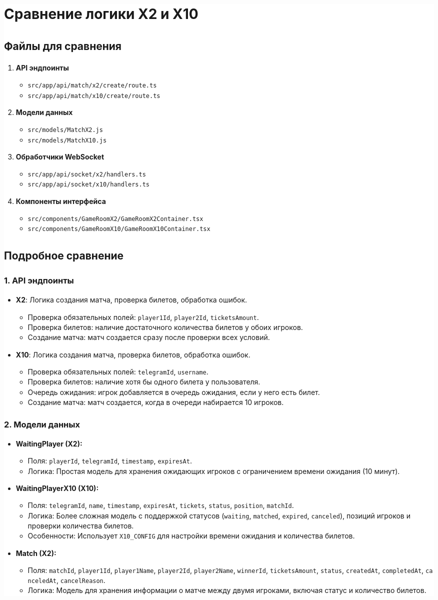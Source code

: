 # Сравнение логики X2 и X10

## Файлы для сравнения

1. **API эндпоинты**
   - `src/app/api/match/x2/create/route.ts`
   - `src/app/api/match/x10/create/route.ts`

2. **Модели данных**
   - `src/models/MatchX2.js`
   - `src/models/MatchX10.js`

3. **Обработчики WebSocket**
   - `src/app/api/socket/x2/handlers.ts`
   - `src/app/api/socket/x10/handlers.ts`

4. **Компоненты интерфейса**
   - `src/components/GameRoomX2/GameRoomX2Container.tsx`
   - `src/components/GameRoomX10/GameRoomX10Container.tsx`

## Подробное сравнение

### 1. API эндпоинты
- **X2**: Логика создания матча, проверка билетов, обработка ошибок.
  - Проверка обязательных полей: `player1Id`, `player2Id`, `ticketsAmount`.
  - Проверка билетов: наличие достаточного количества билетов у обоих игроков.
  - Создание матча: матч создается сразу после проверки всех условий.

- **X10**: Логика создания матча, проверка билетов, обработка ошибок.
  - Проверка обязательных полей: `telegramId`, `username`.
  - Проверка билетов: наличие хотя бы одного билета у пользователя.
  - Очередь ожидания: игрок добавляется в очередь ожидания, если у него есть билет.
  - Создание матча: матч создается, когда в очереди набирается 10 игроков.

### 2. Модели данных
- **WaitingPlayer (X2):**
  - Поля: `playerId`, `telegramId`, `timestamp`, `expiresAt`.
  - Логика: Простая модель для хранения ожидающих игроков с ограничением времени ожидания (10 минут).

- **WaitingPlayerX10 (X10):**
  - Поля: `telegramId`, `name`, `timestamp`, `expiresAt`, `tickets`, `status`, `position`, `matchId`.
  - Логика: Более сложная модель с поддержкой статусов (`waiting`, `matched`, `expired`, `canceled`), позиций игроков и проверки количества билетов.
  - Особенности: Использует `X10_CONFIG` для настройки времени ожидания и количества билетов.

- **Match (X2):**
  - Поля: `matchId`, `player1Id`, `player1Name`, `player2Id`, `player2Name`, `winnerId`, `ticketsAmount`, `status`, `createdAt`, `completedAt`, `canceledAt`, `cancelReason`.
  - Логика: Модель для хранения информации о матче между двумя игроками, включая статус и количество билетов.
